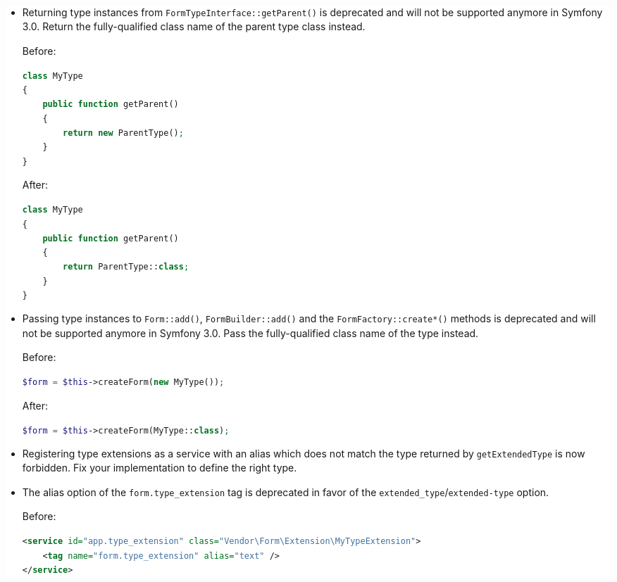  * Returning type instances from `FormTypeInterface::getParent()` is deprecated
   and will not be supported anymore in Symfony 3.0. Return the fully-qualified
   class name of the parent type class instead.

   Before:

   ```php
   class MyType
   {
       public function getParent()
       {
           return new ParentType();
       }
   }
   ```

   After:

   ```php
   class MyType
   {
       public function getParent()
       {
           return ParentType::class;
       }
   }
   ```

 * Passing type instances to `Form::add()`, `FormBuilder::add()` and the
   `FormFactory::create*()` methods is deprecated and will not be supported
   anymore in Symfony 3.0. Pass the fully-qualified class name of the type
   instead.

   Before:

   ```php
   $form = $this->createForm(new MyType());
   ```

   After:

   ```php
   $form = $this->createForm(MyType::class);
   ```

 * Registering type extensions as a service with an alias which does not
   match the type returned by `getExtendedType` is now forbidden. Fix your
   implementation to define the right type.

 * The alias option of the `form.type_extension` tag is deprecated in favor of
   the `extended_type`/`extended-type` option.

   Before:
   ```xml
   <service id="app.type_extension" class="Vendor\Form\Extension\MyTypeExtension">
       <tag name="form.type_extension" alias="text" />
   </service>
   ```
